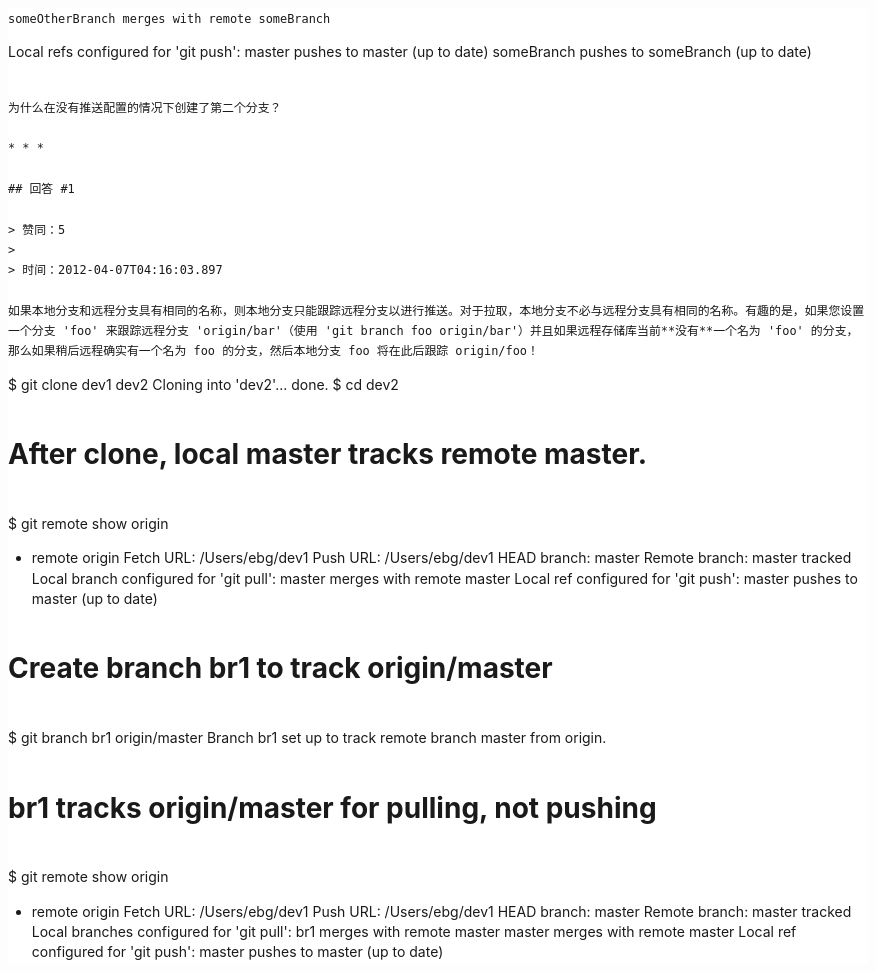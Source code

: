     someOtherBranch merges with remote someBranch
  Local refs configured for 'git push':
    master     pushes to master     (up to date)
    someBranch pushes to someBranch (up to date) 
```

为什么在没有推送配置的情况下创建了第二个分支？

* * *

## 回答 #1

> 赞同：5
> 
> 时间：2012-04-07T04:16:03.897

如果本地分支和远程分支具有相同的名称，则本地分支只能跟踪远程分支以进行推送。对于拉取，本地分支不必与远程分支具有相同的名称。有趣的是，如果您设置一个分支 'foo' 来跟踪远程分支 'origin/bar'（使用 'git branch foo origin/bar'）并且如果远程存储库当前**没有**一个名为 'foo' 的分支，那么如果稍后远程确实有一个名为 foo 的分支，然后本地分支 foo 将在此后跟踪 origin/foo！

```
$ git clone dev1 dev2
Cloning into 'dev2'...
done.
$ cd dev2
#
# After clone, local master tracks remote master.
#
$ git remote show origin
* remote origin
Fetch URL: /Users/ebg/dev1
Push  URL: /Users/ebg/dev1
HEAD branch: master
Remote branch:
  master tracked
Local branch configured for 'git pull':
  master merges with remote master
Local ref configured for 'git push':
  master pushes to master (up to date)
#
# Create branch br1 to track origin/master
#
$ git branch br1 origin/master
Branch br1 set up to track remote branch master from origin.
#
# br1 tracks origin/master for pulling, not pushing
#
$ git remote show origin
* remote origin
Fetch URL: /Users/ebg/dev1
Push  URL: /Users/ebg/dev1
HEAD branch: master
Remote branch:
  master tracked
Local branches configured for 'git pull':
  br1    merges with remote master
  master merges with remote master
Local ref configured for 'git push':
  master pushes to master (up to date)